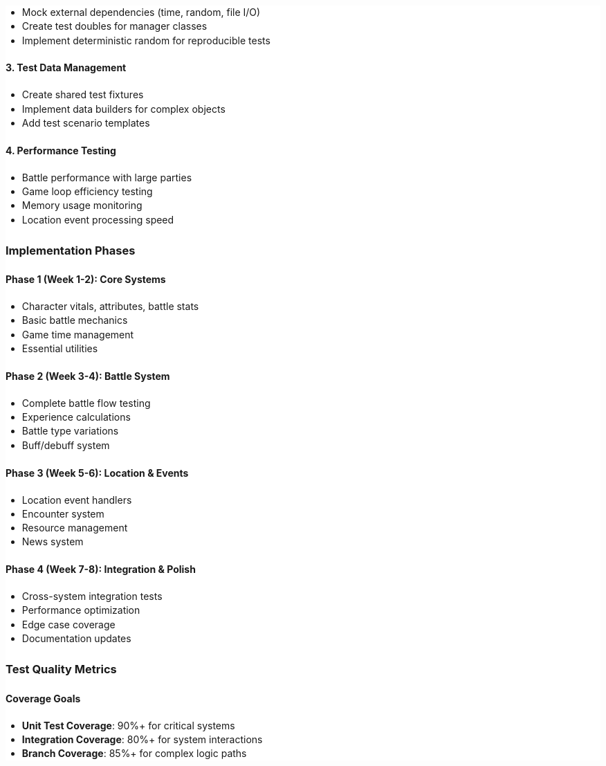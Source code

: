 - Mock external dependencies (time, random, file I/O)
- Create test doubles for manager classes
- Implement deterministic random for reproducible tests

#### 3. **Test Data Management**

- Create shared test fixtures
- Implement data builders for complex objects
- Add test scenario templates

#### 4. **Performance Testing**

- Battle performance with large parties
- Game loop efficiency testing
- Memory usage monitoring
- Location event processing speed

### Implementation Phases

#### **Phase 1 (Week 1-2): Core Systems**

- Character vitals, attributes, battle stats
- Basic battle mechanics
- Game time management
- Essential utilities

#### **Phase 2 (Week 3-4): Battle System**

- Complete battle flow testing
- Experience calculations
- Battle type variations
- Buff/debuff system

#### **Phase 3 (Week 5-6): Location & Events**

- Location event handlers
- Encounter system
- Resource management
- News system

#### **Phase 4 (Week 7-8): Integration & Polish**

- Cross-system integration tests
- Performance optimization
- Edge case coverage
- Documentation updates

### Test Quality Metrics

#### **Coverage Goals**

- **Unit Test Coverage**: 90%+ for critical systems
- **Integration Coverage**: 80%+ for system interactions
- **Branch Coverage**: 85%+ for complex logic paths
